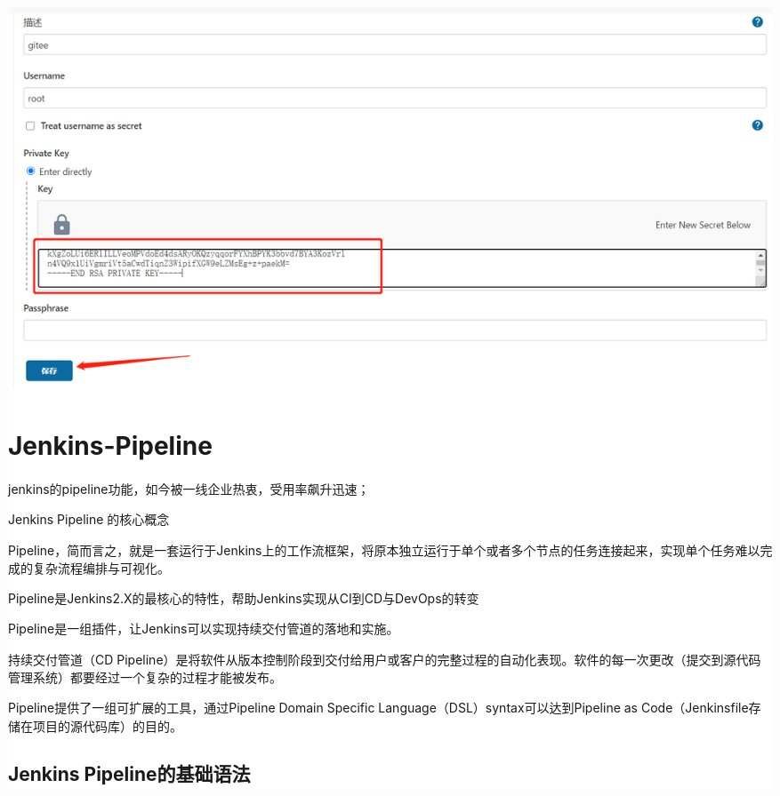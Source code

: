 ![img](assets/Jenkins-pipeline/1683016709739-789b693a-827e-4c3a-81a2-f5e1b71e4e18.png)



# Jenkins-Pipeline



jenkins的pipeline功能，如今被一线企业热衷，受用率飙升迅速；



Jenkins Pipeline 的核心概念



Pipeline，简而言之，就是一套运行于Jenkins上的工作流框架，将原本独立运行于单个或者多个节点的任务连接起来，实现单个任务难以完成的复杂流程编排与可视化。



Pipeline是Jenkins2.X的最核心的特性，帮助Jenkins实现从CI到CD与DevOps的转变



Pipeline是一组插件，让Jenkins可以实现持续交付管道的落地和实施。



持续交付管道（CD Pipeline）是将软件从版本控制阶段到交付给用户或客户的完整过程的自动化表现。软件的每一次更改（提交到源代码管理系统）都要经过一个复杂的过程才能被发布。



Pipeline提供了一组可扩展的工具，通过Pipeline Domain Specific Language（DSL）syntax可以达到Pipeline as Code（Jenkinsfile存储在项目的源代码库）的目的。



## Jenkins Pipeline的基础语法
